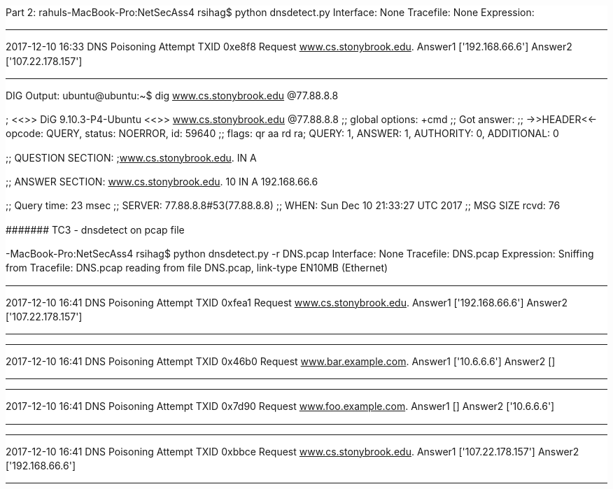 Part 2:
rahuls-MacBook-Pro:NetSecAss4 rsihag$ python dnsdetect.py
Interface: None Tracefile: None Expression: 
****************************************************************
2017-12-10 16:33 DNS Poisoning Attempt
TXID 0xe8f8 Request www.cs.stonybrook.edu.
Answer1 ['192.168.66.6']
Answer2 ['107.22.178.157']
****************************************************************

DIG Output:
ubuntu@ubuntu:~$ dig www.cs.stonybrook.edu @77.88.8.8

; <<>> DiG 9.10.3-P4-Ubuntu <<>> www.cs.stonybrook.edu @77.88.8.8
;; global options: +cmd
;; Got answer:
;; ->>HEADER<<- opcode: QUERY, status: NOERROR, id: 59640
;; flags: qr aa rd ra; QUERY: 1, ANSWER: 1, AUTHORITY: 0, ADDITIONAL: 0

;; QUESTION SECTION:
;www.cs.stonybrook.edu.		IN	A

;; ANSWER SECTION:
www.cs.stonybrook.edu.	10	IN	A	192.168.66.6

;; Query time: 23 msec
;; SERVER: 77.88.8.8#53(77.88.8.8)
;; WHEN: Sun Dec 10 21:33:27 UTC 2017
;; MSG SIZE  rcvd: 76


####### TC3 - dnsdetect on pcap file

-MacBook-Pro:NetSecAss4 rsihag$ python dnsdetect.py -r DNS.pcap 
Interface: None Tracefile: DNS.pcap Expression: 
Sniffing from Tracefile: DNS.pcap
reading from file DNS.pcap, link-type EN10MB (Ethernet)
****************************************************************
2017-12-10 16:41 DNS Poisoning Attempt
TXID 0xfea1 Request www.cs.stonybrook.edu.
Answer1 ['192.168.66.6']
Answer2 ['107.22.178.157']
****************************************************************
****************************************************************
2017-12-10 16:41 DNS Poisoning Attempt
TXID 0x46b0 Request www.bar.example.com.
Answer1 ['10.6.6.6']
Answer2 []
****************************************************************
****************************************************************
2017-12-10 16:41 DNS Poisoning Attempt
TXID 0x7d90 Request www.foo.example.com.
Answer1 []
Answer2 ['10.6.6.6']
****************************************************************
****************************************************************
2017-12-10 16:41 DNS Poisoning Attempt
TXID 0xbbce Request www.cs.stonybrook.edu.
Answer1 ['107.22.178.157']
Answer2 ['192.168.66.6']
****************************************************************
